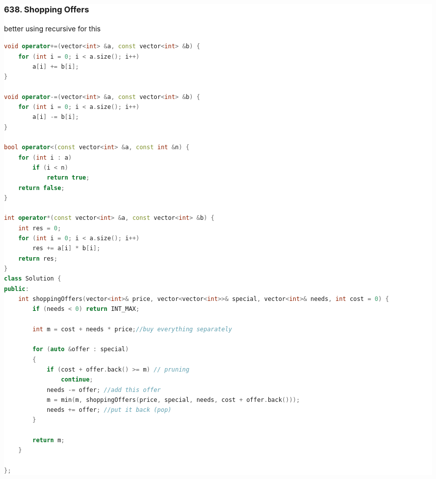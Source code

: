 ```cpp
```
	
### 638. Shopping Offers<br/>
better using recursive for this
```cpp
void operator+=(vector<int> &a, const vector<int> &b) {
    for (int i = 0; i < a.size(); i++)
        a[i] += b[i];
}

void operator-=(vector<int> &a, const vector<int> &b) {
    for (int i = 0; i < a.size(); i++)
        a[i] -= b[i];
}

bool operator<(const vector<int> &a, const int &n) {
    for (int i : a)
        if (i < n)
            return true;
    return false;
}

int operator*(const vector<int> &a, const vector<int> &b) {
    int res = 0;
    for (int i = 0; i < a.size(); i++)
        res += a[i] * b[i];
    return res;
}    
class Solution {
public:
    int shoppingOffers(vector<int>& price, vector<vector<int>>& special, vector<int>& needs, int cost = 0) {
        if (needs < 0) return INT_MAX;

        int m = cost + needs * price;//buy everything separately

        for (auto &offer : special) 
        {
            if (cost + offer.back() >= m) // pruning
                continue;
            needs -= offer; //add this offer
            m = min(m, shoppingOffers(price, special, needs, cost + offer.back()));
            needs += offer; //put it back (pop)
        }

        return m;
    }

};
```
